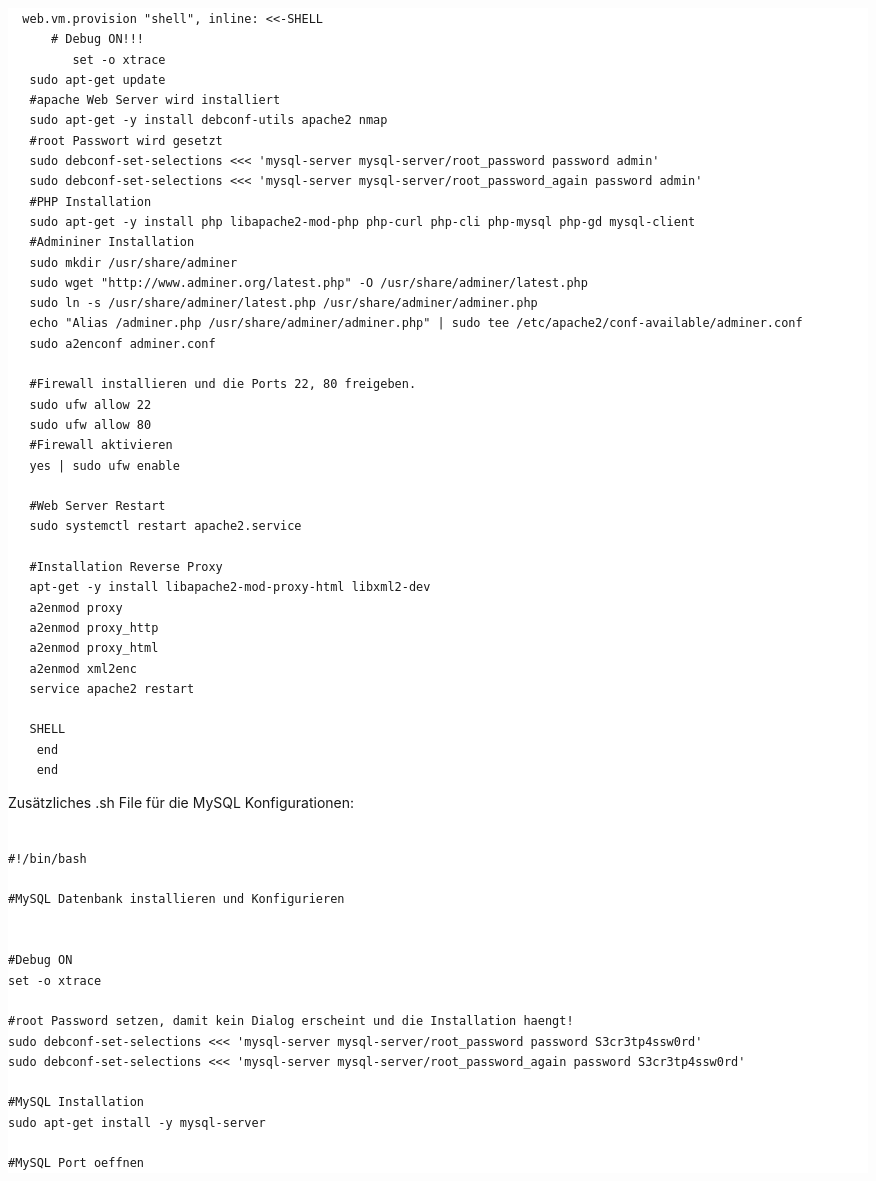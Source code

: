 ```
  web.vm.provision "shell", inline: <<-SHELL
      # Debug ON!!!
         set -o xtrace	
   sudo apt-get update
   #apache Web Server wird installiert
   sudo apt-get -y install debconf-utils apache2 nmap
   #root Passwort wird gesetzt
   sudo debconf-set-selections <<< 'mysql-server mysql-server/root_password password admin'
   sudo debconf-set-selections <<< 'mysql-server mysql-server/root_password_again password admin'
   #PHP Installation
   sudo apt-get -y install php libapache2-mod-php php-curl php-cli php-mysql php-gd mysql-client  
   #Admininer Installation
   sudo mkdir /usr/share/adminer
   sudo wget "http://www.adminer.org/latest.php" -O /usr/share/adminer/latest.php
   sudo ln -s /usr/share/adminer/latest.php /usr/share/adminer/adminer.php
   echo "Alias /adminer.php /usr/share/adminer/adminer.php" | sudo tee /etc/apache2/conf-available/adminer.conf
   sudo a2enconf adminer.conf 

   #Firewall installieren und die Ports 22, 80 freigeben.
   sudo ufw allow 22
   sudo ufw allow 80
   #Firewall aktivieren
   yes | sudo ufw enable

   #Web Server Restart
   sudo systemctl restart apache2.service

   #Installation Reverse Proxy
   apt-get -y install libapache2-mod-proxy-html libxml2-dev
   a2enmod proxy
   a2enmod proxy_http
   a2enmod proxy_html
   a2enmod xml2enc
   service apache2 restart

   SHELL
    end  
    end

```

Zusätzliches .sh File für die MySQL Konfigurationen:

```

#!/bin/bash

#MySQL Datenbank installieren und Konfigurieren


#Debug ON
set -o xtrace
        
#root Password setzen, damit kein Dialog erscheint und die Installation haengt!
sudo debconf-set-selections <<< 'mysql-server mysql-server/root_password password S3cr3tp4ssw0rd'
sudo debconf-set-selections <<< 'mysql-server mysql-server/root_password_again password S3cr3tp4ssw0rd'

#MySQL Installation
sudo apt-get install -y mysql-server

#MySQL Port oeffnen
```